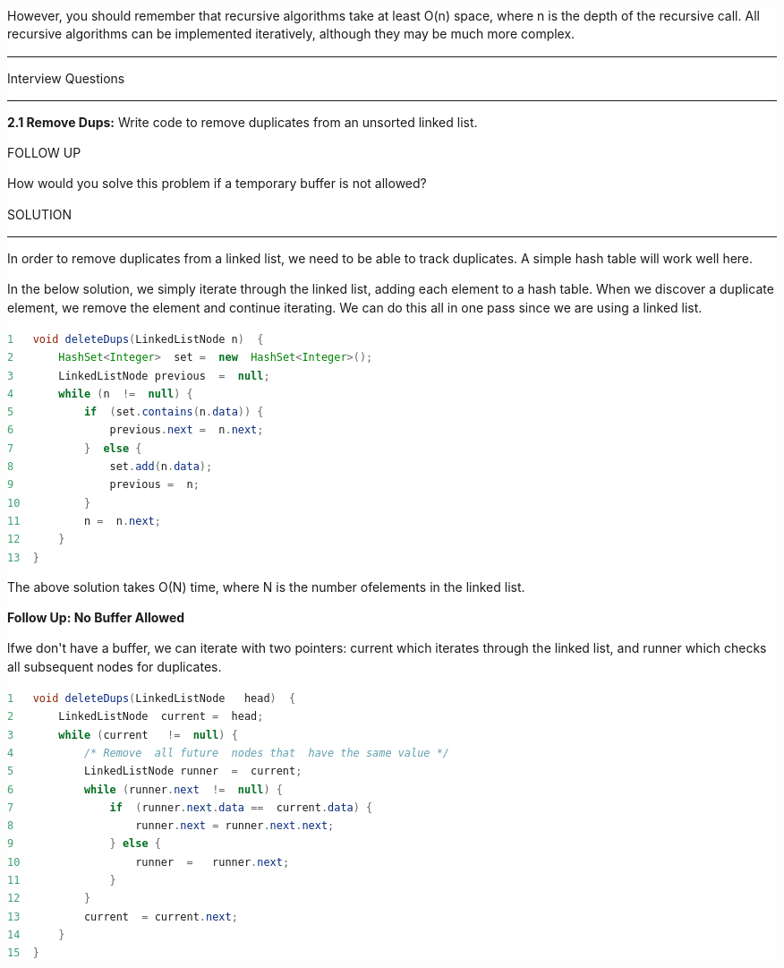 However, you should remember that recursive algorithms take at least O(n) space, where n is the depth of the recursive call. All recursive algorithms can be implemented iteratively, although they may be much more complex.

---

Interview Questions

---

**2.1 Remove Dups:** Write code to remove duplicates from an unsorted linked list.

FOLLOW UP

How would you solve this problem if a temporary buffer is not allowed?

SOLUTION

---

In order to remove duplicates from a linked list, we  need to be able to track duplicates. A simple hash table will work well  here.

In the below solution, we  simply iterate through the linked list, adding each element to a hash table. When we  discover a duplicate element, we remove the element and continue iterating. We can do this all in one pass since we are using a linked list.

```java
1 	void deleteDups(LinkedListNode n)  {
2 		HashSet<Integer>  set =  new  HashSet<Integer>();
3 		LinkedListNode previous  =  null;
4 		while (n  !=  null) {
5 			if  (set.contains(n.data)) {
6 				previous.next =  n.next;
7 			}  else {
8 				set.add(n.data);
9 				previous =  n;
10			}
11			n =  n.next;
12		}
13	}
```

The  above solution takes O(N) time, where N is the number ofelements in the linked list.

**Follow  Up: No Buffer Allowed**

lfwe don't have a buffer, we can iterate with two pointers: current which iterates through the linked list, and runner which checks all subsequent nodes for duplicates.

```java
1 	void deleteDups(LinkedListNode   head)  {
2 		LinkedListNode  current =  head;
3 		while (current   !=  null) {
4 			/* Remove  all future  nodes that  have the same value */
5 			LinkedListNode runner  =  current;
6 			while (runner.next  !=  null) {
7 				if  (runner.next.data ==  current.data) {
8 					runner.next = runner.next.next;
9 				} else {
10					runner  =   runner.next;
11				}
12			}
13			current  = current.next;
14		}
15	}
```
